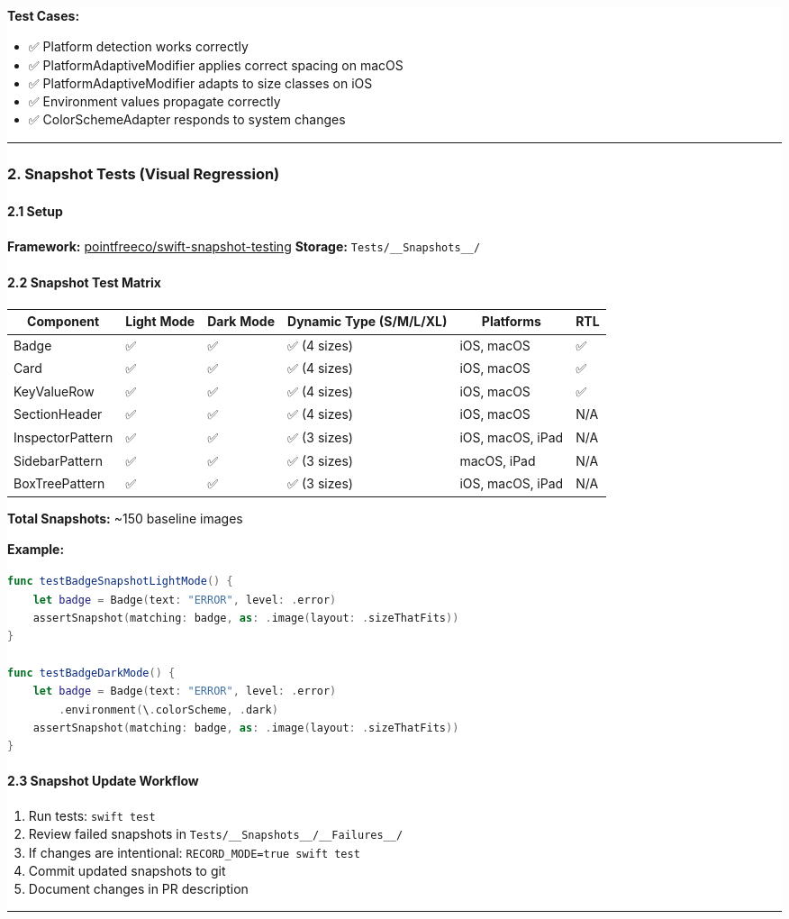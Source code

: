 **Test Cases:**
- ✅ Platform detection works correctly
- ✅ PlatformAdaptiveModifier applies correct spacing on macOS
- ✅ PlatformAdaptiveModifier adapts to size classes on iOS
- ✅ Environment values propagate correctly
- ✅ ColorSchemeAdapter responds to system changes

---

### 2. Snapshot Tests (Visual Regression)

#### 2.1 Setup
**Framework:** [pointfreeco/swift-snapshot-testing](https://github.com/pointfreeco/swift-snapshot-testing)
**Storage:** `Tests/__Snapshots__/`

#### 2.2 Snapshot Test Matrix

| Component | Light Mode | Dark Mode | Dynamic Type (S/M/L/XL) | Platforms | RTL |
|-----------|------------|-----------|-------------------------|-----------|-----|
| Badge | ✅ | ✅ | ✅ (4 sizes) | iOS, macOS | ✅ |
| Card | ✅ | ✅ | ✅ (4 sizes) | iOS, macOS | ✅ |
| KeyValueRow | ✅ | ✅ | ✅ (4 sizes) | iOS, macOS | ✅ |
| SectionHeader | ✅ | ✅ | ✅ (4 sizes) | iOS, macOS | N/A |
| InspectorPattern | ✅ | ✅ | ✅ (3 sizes) | iOS, macOS, iPad | N/A |
| SidebarPattern | ✅ | ✅ | ✅ (3 sizes) | macOS, iPad | N/A |
| BoxTreePattern | ✅ | ✅ | ✅ (3 sizes) | iOS, macOS, iPad | N/A |

**Total Snapshots:** ~150 baseline images

**Example:**
```swift
func testBadgeSnapshotLightMode() {
    let badge = Badge(text: "ERROR", level: .error)
    assertSnapshot(matching: badge, as: .image(layout: .sizeThatFits))
}

func testBadgeDarkMode() {
    let badge = Badge(text: "ERROR", level: .error)
        .environment(\.colorScheme, .dark)
    assertSnapshot(matching: badge, as: .image(layout: .sizeThatFits))
}
```

#### 2.3 Snapshot Update Workflow
1. Run tests: `swift test`
2. Review failed snapshots in `Tests/__Snapshots__/__Failures__/`
3. If changes are intentional: `RECORD_MODE=true swift test`
4. Commit updated snapshots to git
5. Document changes in PR description

---